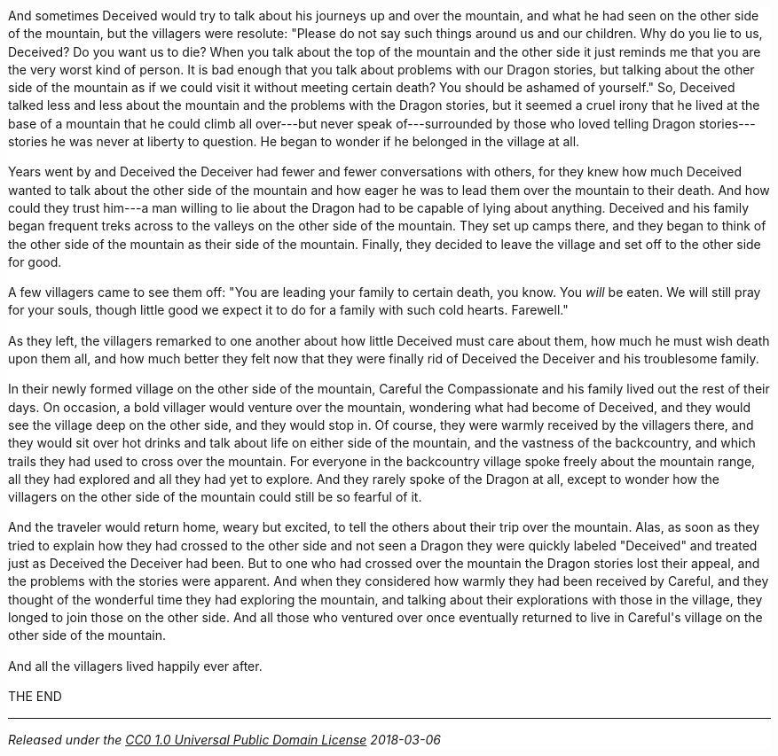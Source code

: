 And sometimes Deceived would try to talk about his journeys up and over the mountain, and what he had seen on the other side of the mountain, but the villagers were resolute: "Please do not say such things around us and our children.  Why do you lie to us, Deceived?  Do you want us to die?  When you talk about the top of the mountain and the other side it just reminds me that you are the very worst kind of person.  It is bad enough that you talk about problems with our Dragon stories, but talking about the other side of the mountain as if we could visit it without meeting certain death?  You should be ashamed of yourself."  So, Deceived talked less and less about the mountain and the problems with the Dragon stories, but it seemed a cruel irony that he lived at the base of a mountain that he could climb all over---but never speak of---surrounded by those who loved telling Dragon stories---stories he was never at liberty to question.  He began to wonder if he belonged in the village at all.

Years went by and Deceived the Deceiver had fewer and fewer conversations with others, for they knew how much Deceived wanted to talk about the other side of the mountain and how eager he was to lead them over the mountain to their death.  And how could they trust him---a man willing to lie about the Dragon had to be capable of lying about anything.  Deceived and his family began frequent treks across to the valleys on the other side of the mountain.  They set up camps there, and they began to think of the other side of the mountain as their side of the mountain.  Finally, they decided to leave the village and set off to the other side for good.

A few villagers came to see them off: "You are leading your family to certain death, you know.  You _will_ be eaten.  We will still pray for your souls, though little good we expect it to do for a family with such cold hearts.  Farewell."

As they left, the villagers remarked to one another about how little Deceived must care about them, how much he must wish death upon them all, and how much better they felt now that they were finally rid of Deceived the Deceiver and his troublesome family.

In their newly formed village on the other side of the mountain, Careful the Compassionate and his family lived out the rest of their days.  On occasion, a bold villager would venture over the mountain, wondering what had become of Deceived, and they would see the village deep on the other side, and they would stop in.  Of course, they were warmly received by the villagers there, and they would sit over hot drinks and talk about life on either side of the mountain, and the vastness of the backcountry, and which trails they had used to cross over the mountain.  For everyone in the backcountry village spoke freely about the mountain range, all they had explored and all they had yet to explore.  And they rarely spoke of the Dragon at all, except to wonder how the villagers on the other side of the mountain could still be so fearful of it.

And the traveler would return home, weary but excited, to tell the others about their trip over the mountain. Alas, as soon as they tried to explain how they had crossed to the other side and not seen a Dragon they were quickly labeled "Deceived" and treated just as Deceived the Deceiver had been.  But to one who had crossed over the mountain the Dragon stories lost their appeal, and the problems with the stories were apparent.   And when they considered how warmly they had been received by Careful, and they thought of the wonderful time they had exploring the mountain, and talking about their explorations with those in the village, they longed to join those on the other side.  And all those who ventured over once eventually returned to live in Careful's village on the other side of the mountain.

And all the villagers lived happily ever after.

THE END

---

_Released under the [CC0 1.0 Universal Public Domain License](https://creativecommons.org/publicdomain/zero/1.0/) 2018-03-06_
